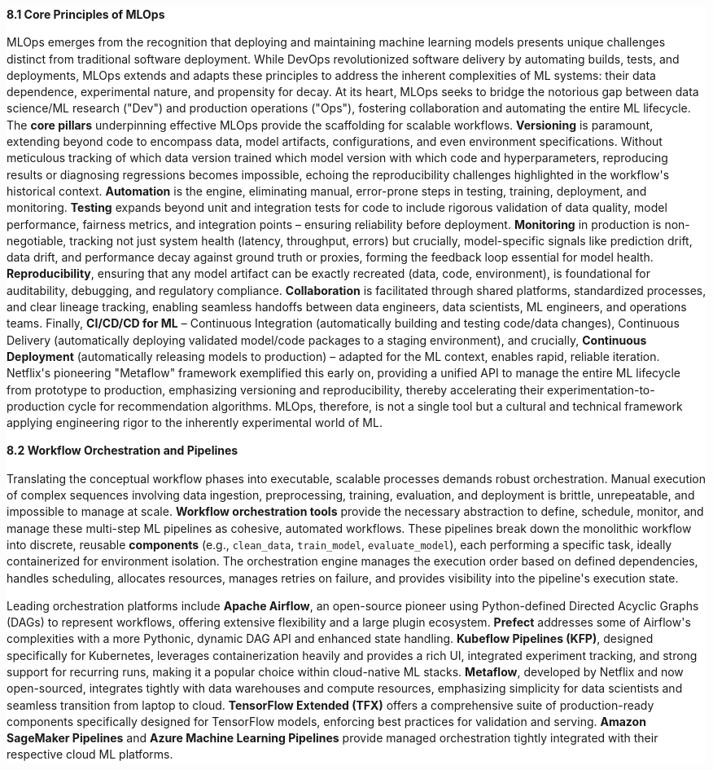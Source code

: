 **8.1 Core Principles of MLOps**

MLOps emerges from the recognition that deploying and maintaining machine learning models presents unique challenges distinct from traditional software deployment. While DevOps revolutionized software delivery by automating builds, tests, and deployments, MLOps extends and adapts these principles to address the inherent complexities of ML systems: their data dependence, experimental nature, and propensity for decay. At its heart, MLOps seeks to bridge the notorious gap between data science/ML research ("Dev") and production operations ("Ops"), fostering collaboration and automating the entire ML lifecycle. The **core pillars** underpinning effective MLOps provide the scaffolding for scalable workflows. **Versioning** is paramount, extending beyond code to encompass data, model artifacts, configurations, and even environment specifications. Without meticulous tracking of which data version trained which model version with which code and hyperparameters, reproducing results or diagnosing regressions becomes impossible, echoing the reproducibility challenges highlighted in the workflow's historical context. **Automation** is the engine, eliminating manual, error-prone steps in testing, training, deployment, and monitoring. **Testing** expands beyond unit and integration tests for code to include rigorous validation of data quality, model performance, fairness metrics, and integration points – ensuring reliability before deployment. **Monitoring** in production is non-negotiable, tracking not just system health (latency, throughput, errors) but crucially, model-specific signals like prediction drift, data drift, and performance decay against ground truth or proxies, forming the feedback loop essential for model health. **Reproducibility**, ensuring that any model artifact can be exactly recreated (data, code, environment), is foundational for auditability, debugging, and regulatory compliance. **Collaboration** is facilitated through shared platforms, standardized processes, and clear lineage tracking, enabling seamless handoffs between data engineers, data scientists, ML engineers, and operations teams. Finally, **CI/CD/CD for ML** – Continuous Integration (automatically building and testing code/data changes), Continuous Delivery (automatically deploying validated model/code packages to a staging environment), and crucially, **Continuous Deployment** (automatically releasing models to production) – adapted for the ML context, enables rapid, reliable iteration. Netflix's pioneering "Metaflow" framework exemplified this early on, providing a unified API to manage the entire ML lifecycle from prototype to production, emphasizing versioning and reproducibility, thereby accelerating their experimentation-to-production cycle for recommendation algorithms. MLOps, therefore, is not a single tool but a cultural and technical framework applying engineering rigor to the inherently experimental world of ML.

**8.2 Workflow Orchestration and Pipelines**

Translating the conceptual workflow phases into executable, scalable processes demands robust orchestration. Manual execution of complex sequences involving data ingestion, preprocessing, training, evaluation, and deployment is brittle, unrepeatable, and impossible to manage at scale. **Workflow orchestration tools** provide the necessary abstraction to define, schedule, monitor, and manage these multi-step ML pipelines as cohesive, automated workflows. These pipelines break down the monolithic workflow into discrete, reusable **components** (e.g., `clean_data`, `train_model`, `evaluate_model`), each performing a specific task, ideally containerized for environment isolation. The orchestration engine manages the execution order based on defined dependencies, handles scheduling, allocates resources, manages retries on failure, and provides visibility into the pipeline's execution state.

Leading orchestration platforms include **Apache Airflow**, an open-source pioneer using Python-defined Directed Acyclic Graphs (DAGs) to represent workflows, offering extensive flexibility and a large plugin ecosystem. **Prefect** addresses some of Airflow's complexities with a more Pythonic, dynamic DAG API and enhanced state handling. **Kubeflow Pipelines (KFP)**, designed specifically for Kubernetes, leverages containerization heavily and provides a rich UI, integrated experiment tracking, and strong support for recurring runs, making it a popular choice within cloud-native ML stacks. **Metaflow**, developed by Netflix and now open-sourced, integrates tightly with data warehouses and compute resources, emphasizing simplicity for data scientists and seamless transition from laptop to cloud. **TensorFlow Extended (TFX)** offers a comprehensive suite of production-ready components specifically designed for TensorFlow models, enforcing best practices for validation and serving. **Amazon SageMaker Pipelines** and **Azure Machine Learning Pipelines** provide managed orchestration tightly integrated with their respective cloud ML platforms.
